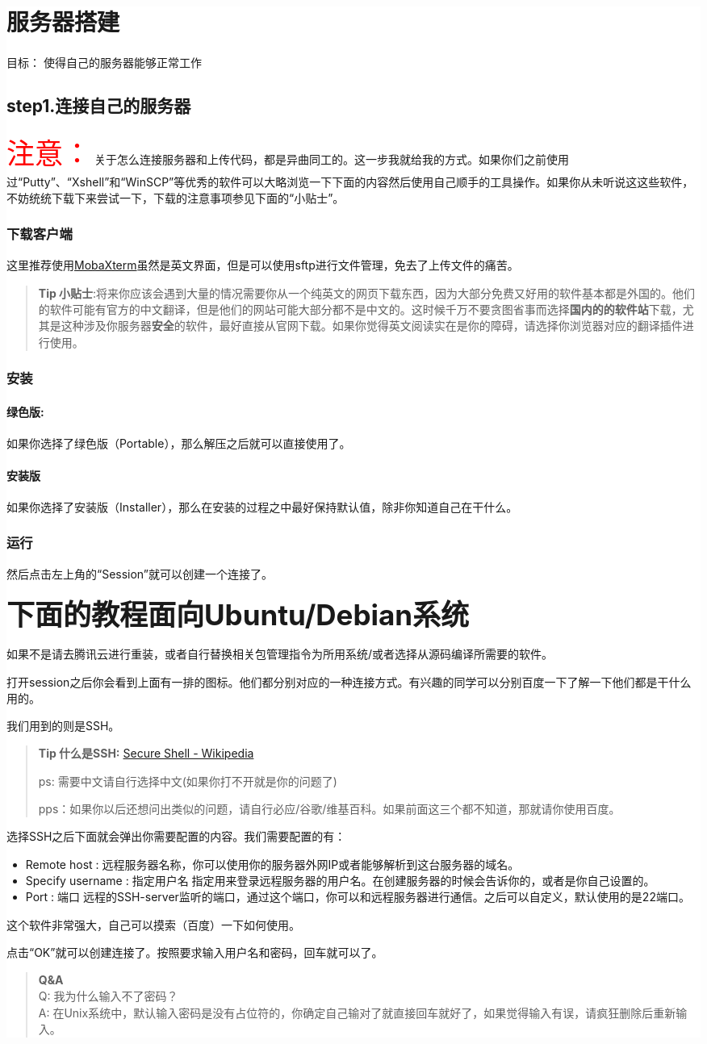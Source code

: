 # 服务器搭建

目标： 使得自己的服务器能够正常工作

## step1.连接自己的服务器

<span style="font-size:250%; color: red;">注意：</span> 关于怎么连接服务器和上传代码，都是异曲同工的。这一步我就给我的方式。如果你们之前使用过“Putty”、“Xshell”和“WinSCP”等优秀的软件可以大略浏览一下下面的内容然后使用自己顺手的工具操作。如果你从未听说这这些软件，不妨统统下载下来尝试一下，下载的注意事项参见下面的“小贴士”。

### 下载客户端

这里推荐使用[MobaXterm](https://mobaxterm.mobatek.net/)虽然是英文界面，但是可以使用sftp进行文件管理，免去了上传文件的痛苦。

> **Tip 小贴士**:将来你应该会遇到大量的情况需要你从一个纯英文的网页下载东西，因为大部分免费又好用的软件基本都是外国的。他们的软件可能有官方的中文翻译，但是他们的网站可能大部分都不是中文的。这时候千万不要贪图省事而选择**国内的的软件站**下载，尤其是这种涉及你服务器**安全**的软件，最好直接从官网下载。如果你觉得英文阅读实在是你的障碍，请选择你浏览器对应的翻译插件进行使用。

### 安装

#### 绿色版:

如果你选择了绿色版（Portable），那么解压之后就可以直接使用了。

#### 安装版

如果你选择了安装版（Installer），那么在安装的过程之中最好保持默认值，除非你知道自己在干什么。

### 运行

然后点击左上角的“Session”就可以创建一个连接了。

<span style="font-size:250%;">**下面的教程面向Ubuntu/Debian系统**</span> 

如果不是请去腾讯云进行重装，或者自行替换相关包管理指令为所用系统/或者选择从源码编译所需要的软件。

打开session之后你会看到上面有一排的图标。他们都分别对应的一种连接方式。有兴趣的同学可以分别百度一下了解一下他们都是干什么用的。

我们用到的则是SSH。

> **Tip 什么是SSH:**  [Secure Shell - Wikipedia](https://en.wikipedia.org/wiki/Secure_Shell)
> 
> ps: 需要中文请自行选择中文(如果你打不开就是你的问题了)
> 
> pps：如果你以后还想问出类似的问题，请自行必应/谷歌/维基百科。如果前面这三个都不知道，那就请你使用百度。

选择SSH之后下面就会弹出你需要配置的内容。我们需要配置的有：

- Remote host : 远程服务器名称，你可以使用你的服务器外网IP或者能够解析到这台服务器的域名。
- Specify username : 指定用户名 指定用来登录远程服务器的用户名。在创建服务器的时候会告诉你的，或者是你自己设置的。
- Port : 端口 远程的SSH-server监听的端口，通过这个端口，你可以和远程服务器进行通信。之后可以自定义，默认使用的是22端口。

这个软件非常强大，自己可以摸索（百度）一下如何使用。

点击“OK”就可以创建连接了。按照要求输入用户名和密码，回车就可以了。

> **Q&A**<br> Q: 我为什么输入不了密码？ <br> A: 在Unix系统中，默认输入密码是没有占位符的，你确定自己输对了就直接回车就好了，如果觉得输入有误，请疯狂删除后重新输入。
